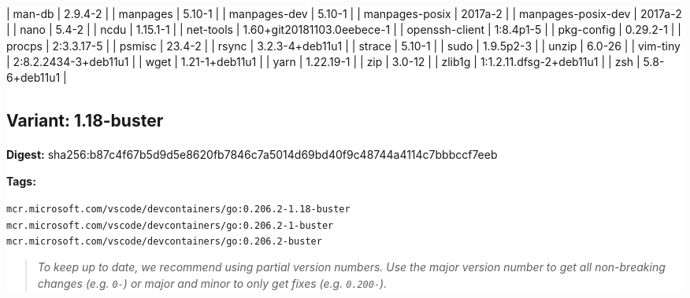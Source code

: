 | man-db              | 2.9.4-2                    |
| manpages            | 5.10-1                     |
| manpages-dev        | 5.10-1                     |
| manpages-posix      | 2017a-2                    |
| manpages-posix-dev  | 2017a-2                    |
| nano                | 5.4-2                      |
| ncdu                | 1.15.1-1                   |
| net-tools           | 1.60+git20181103.0eebece-1 |
| openssh-client      | 1:8.4p1-5                  |
| pkg-config          | 0.29.2-1                   |
| procps              | 2:3.3.17-5                 |
| psmisc              | 23.4-2                     |
| rsync               | 3.2.3-4+deb11u1            |
| strace              | 5.10-1                     |
| sudo                | 1.9.5p2-3                  |
| unzip               | 6.0-26                     |
| vim-tiny            | 2:8.2.2434-3+deb11u1       |
| wget                | 1.21-1+deb11u1             |
| yarn                | 1.22.19-1                  |
| zip                 | 3.0-12                     |
| zlib1g              | 1:1.2.11.dfsg-2+deb11u1    |
| zsh                 | 5.8-6+deb11u1              |

## Variant: 1.18-buster

**Digest:**
sha256:b87c4f67b5d9d5e8620fb7846c7a5014d69bd40f9c48744a4114c7bbbccf7eeb

**Tags:**

```
mcr.microsoft.com/vscode/devcontainers/go:0.206.2-1.18-buster
mcr.microsoft.com/vscode/devcontainers/go:0.206.2-1-buster
mcr.microsoft.com/vscode/devcontainers/go:0.206.2-buster
```

> _To keep up to date, we recommend using partial version numbers. Use the major
> version number to get all non-breaking changes (e.g. `0-`) or major and minor
> to only get fixes (e.g. `0.200-`)._
